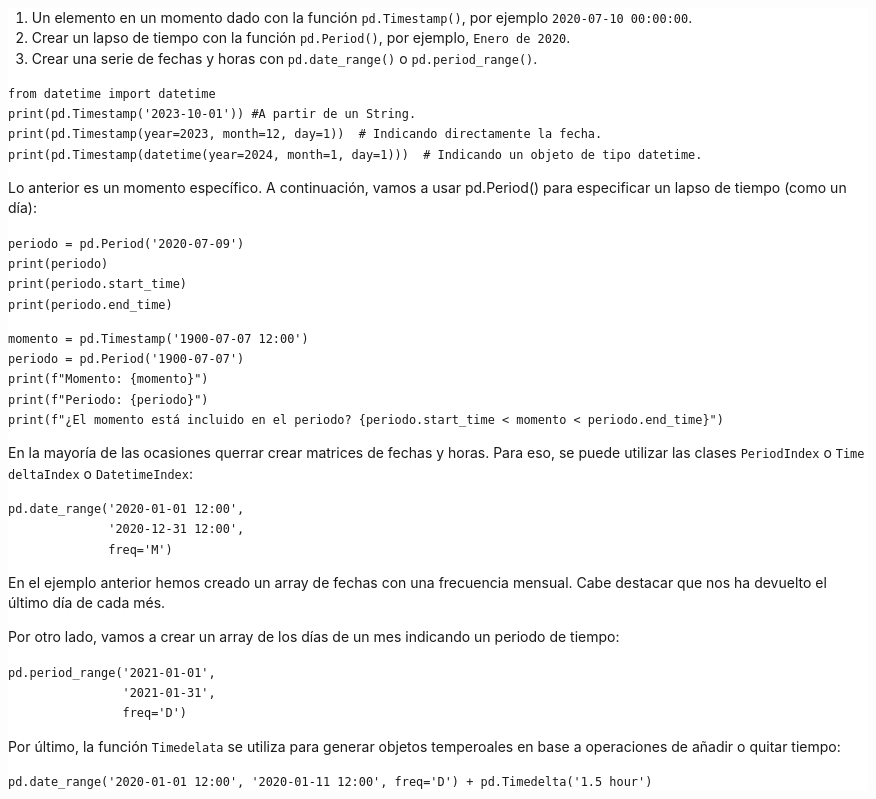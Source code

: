 1. Un elemento en un momento dado con la función `pd.Timestamp()`, por ejemplo `2020-07-10 00:00:00`.
2. Crear un lapso de tiempo con la función `pd.Period()`, por ejemplo, `Enero de 2020`.
3. Crear una serie de fechas y horas con `pd.date_range()` o `pd.period_range()`.


```{code-cell}
from datetime import datetime
print(pd.Timestamp('2023-10-01')) #A partir de un String.  
print(pd.Timestamp(year=2023, month=12, day=1))  # Indicando directamente la fecha.
print(pd.Timestamp(datetime(year=2024, month=1, day=1)))  # Indicando un objeto de tipo datetime.
```

Lo anterior es un momento específico. A continuación, vamos a  usar pd.Period() para especificar un lapso de tiempo (como un día):

```{code-cell}
periodo = pd.Period('2020-07-09')
print(periodo)
print(periodo.start_time)
print(periodo.end_time)
```

```{code-cell}
momento = pd.Timestamp('1900-07-07 12:00')
periodo = pd.Period('1900-07-07')
print(f"Momento: {momento}")
print(f"Periodo: {periodo}")
print(f"¿El momento está incluido en el periodo? {periodo.start_time < momento < periodo.end_time}")
```

En la mayoría de las ocasiones querrar crear matrices de fechas y horas. Para eso, se puede utilizar las clases `PeriodIndex` o `TimedeltaIndex` o `DatetimeIndex`:

```{code-cell}
pd.date_range('2020-01-01 12:00',
              '2020-12-31 12:00',
              freq='M')
```

En el ejemplo anterior hemos creado un array de fechas con una frecuencia mensual. Cabe destacar que nos ha devuelto el último día de cada més.

Por otro lado, vamos a crear un array de los días de un mes indicando un periodo de tiempo:

```{code-cell}
pd.period_range('2021-01-01',
                '2021-01-31',
                freq='D')
```

Por último, la función `Timedelata` se utiliza para generar objetos temperoales en base a operaciones de añadir o quitar tiempo:

```{code-cell}
pd.date_range('2020-01-01 12:00', '2020-01-11 12:00', freq='D') + pd.Timedelta('1.5 hour')

```
